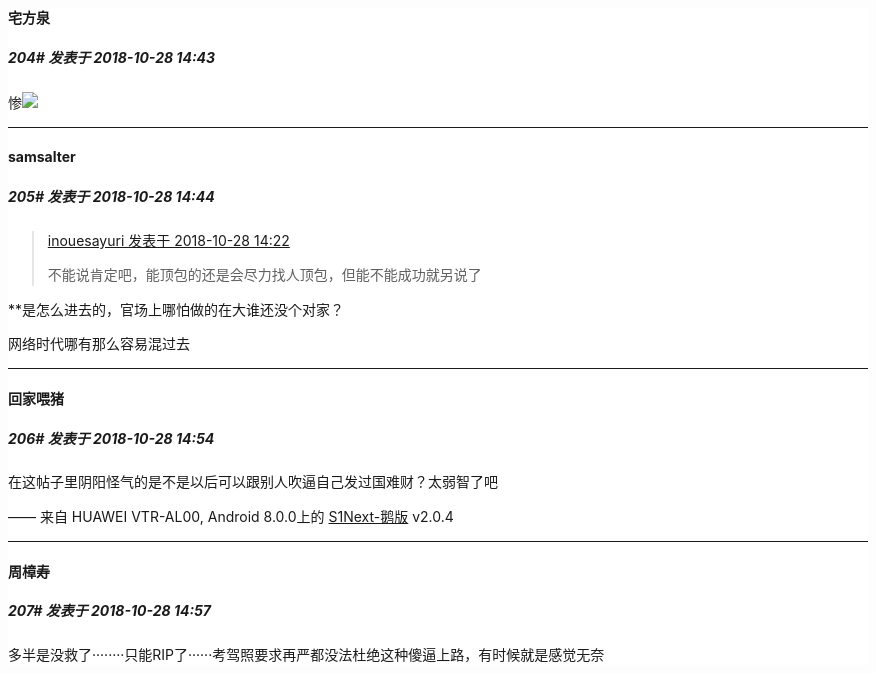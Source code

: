 ####  宅方泉  
##### 204#       发表于 2018-10-28 14:43




惨<img src="https://static.saraba1st.com/image/smiley/face2017/001.png" referrerpolicy="no-referrer">







*****

####  samsalter  
##### 205#       发表于 2018-10-28 14:44



<blockquote><a href="httphttps://bbs.saraba1st.com/2b/forum.php?mod=redirect&amp;goto=findpost&amp;pid=41408008&amp;ptid=1786444" target="_blank">inouesayuri 发表于 2018-10-28 14:22</a>

不能说肯定吧，能顶包的还是会尽力找人顶包，但能不能成功就另说了</blockquote>
**是怎么进去的，官场上哪怕做的在大谁还没个对家？

网络时代哪有那么容易混过去







*****

####  回家喂猪  
##### 206#       发表于 2018-10-28 14:54




在这帖子里阴阳怪气的是不是以后可以跟别人吹逼自己发过国难财？太弱智了吧

—— 来自 HUAWEI VTR-AL00, Android 8.0.0上的 [S1Next-鹅版](https://github.com/ykrank/S1-Next/releases) v2.0.4







*****

####  周樟寿  
##### 207#       发表于 2018-10-28 14:57




多半是没救了········只能RIP了······考驾照要求再严都没法杜绝这种傻逼上路，有时候就是感觉无奈




